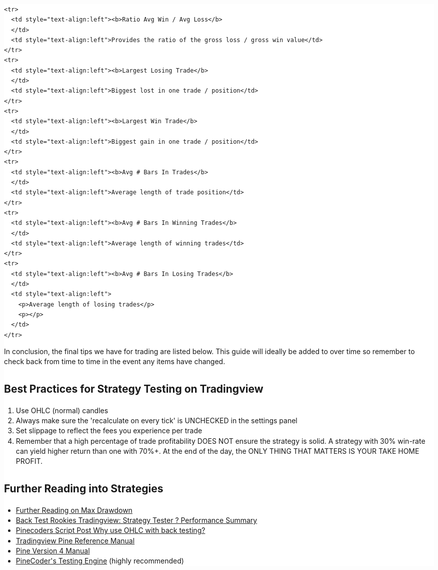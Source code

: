     <tr>
      <td style="text-align:left"><b>Ratio Avg Win / Avg Loss</b>
      </td>
      <td style="text-align:left">Provides the ratio of the gross loss / gross win value</td>
    </tr>
    <tr>
      <td style="text-align:left"><b>Largest Losing Trade</b>
      </td>
      <td style="text-align:left">Biggest lost in one trade / position</td>
    </tr>
    <tr>
      <td style="text-align:left"><b>Largest Win Trade</b>
      </td>
      <td style="text-align:left">Biggest gain in one trade / position</td>
    </tr>
    <tr>
      <td style="text-align:left"><b>Avg # Bars In Trades</b>
      </td>
      <td style="text-align:left">Average length of trade position</td>
    </tr>
    <tr>
      <td style="text-align:left"><b>Avg # Bars In Winning Trades</b>
      </td>
      <td style="text-align:left">Average length of winning trades</td>
    </tr>
    <tr>
      <td style="text-align:left"><b>Avg # Bars In Losing Trades</b>
      </td>
      <td style="text-align:left">
        <p>Average length of losing trades</p>
        <p></p>
      </td>
    </tr>
  </tbody>
</table>

In conclusion, the final tips we have for trading are listed below. This guide will ideally be added to over time so remember to check back from time to time in the event any items have changed.

## Best Practices for Strategy Testing on Tradingview

1. Use OHLC (normal) candles
2.  Always make sure the 'recalculate on every tick' is UNCHECKED in the settings panel
3. Set slippage to reflect the fees you experience per trade
4. Remember that a high percentage of trade profitability DOES NOT ensure the strategy is solid. A strategy with 30% win-rate can yield higher return than one with 70%+. At the end of the day, the ONLY THING THAT MATTERS IS YOUR TAKE HOME PROFIT.

## Further Reading into Strategies

- [Further Reading on Max Drawdown](https://www.investopedia.com/terms/d/drawdown.asp) 
- [Back Test Rookies Tradingview: Strategy Tester ? Performance Summary](https://backtest-rookies.com/2018/07/06/tradingview-strategy-tester-performance-summary/) 
- [Pinecoders Script Post Why use OHLC with back testing?](https://marketgodx.com/repainting-when-not-using-security)
- [Tradingview Pine Reference Manual](https://www.tradingview.com/pine-script-reference/)
- [Pine Version 4 Manual](https://www.tradingview.com/pine-script-docs/en/v4/Introduction.html)
- [PineCoder's Testing Engine](https://www.tradingview.com/script/dYqL95JB-Backtesting-Trading-Engine-PineCoders/) (highly recommended\)
